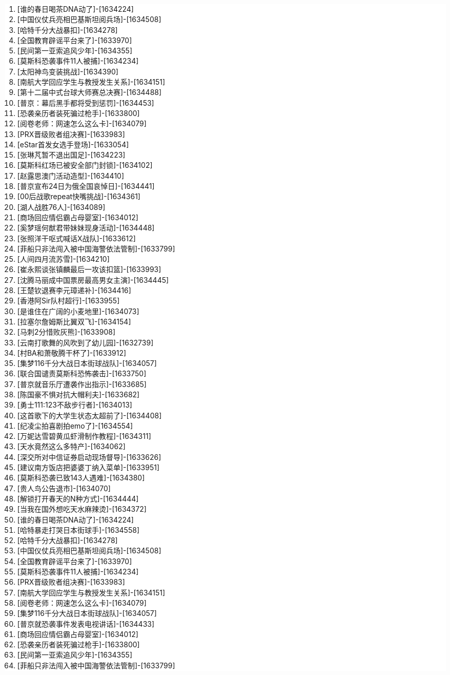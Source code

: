 1. [谁的春日喝茶DNA动了]-[1634224]
1. [中国仪仗兵亮相巴基斯坦阅兵场]-[1634508]
1. [哈特千分大战暴扣]-[1634278]
1. [全国教育辟谣平台来了]-[1633970]
1. [民间第一亚索追风少年]-[1634355]
1. [莫斯科恐袭事件11人被捕]-[1634234]
1. [太阳神鸟变装挑战]-[1634390]
1. [南航大学回应学生与教授发生关系]-[1634151]
1. [第十二届中式台球大师赛总决赛]-[1634488]
1. [普京：幕后黑手都将受到惩罚]-[1634453]
1. [恐袭亲历者装死骗过枪手]-[1633800]
1. [阅卷老师：网速怎么这么卡]-[1634079]
1. [PRX晋级败者组决赛]-[1633983]
1. [eStar首发女选手登场]-[1633054]
1. [张琳芃暂不退出国足]-[1634223]
1. [莫斯科红场已被安全部门封锁]-[1634102]
1. [赵露思澳门活动造型]-[1634410]
1. [普京宣布24日为俄全国哀悼日]-[1634441]
1. [00后战歌repeat快嘴挑战]-[1634361]
1. [湖人战胜76人]-[1634089]
1. [商场回应情侣霸占母婴室]-[1634012]
1. [奚梦瑶何猷君带妹妹现身活动]-[1634448]
1. [张照洋干呕式喊话X战队]-[1633612]
1. [菲船只非法闯入被中国海警依法管制]-[1633799]
1. [人间四月流苏雪]-[1634210]
1. [崔永熙谈张镇麟最后一攻该扣篮]-[1633993]
1. [沈腾马丽成中国票房最高男女主演]-[1634445]
1. [王楚钦退赛李元璋递补]-[1634416]
1. [香港阿Sir队村超行]-[1633955]
1. [是谁住在广阔的小麦地里]-[1634073]
1. [拉塞尔詹姆斯比翼双飞]-[1634154]
1. [马刺2分惜败灰熊]-[1633908]
1. [云南打歌舞的风吹到了幼儿园]-[1632739]
1. [村BA和萧敬腾干杯了]-[1633912]
1. [集梦116千分大战日本街球战队]-[1634057]
1. [联合国谴责莫斯科恐怖袭击]-[1633750]
1. [普京就音乐厅遭袭作出指示]-[1633685]
1. [陈国豪不惧对抗大帽利夫]-[1633682]
1. [勇士111:123不敌步行者]-[1634013]
1. [这首歌下的大学生状态太超前了]-[1634408]
1. [纪凌尘拍喜剧拍emo了]-[1634554]
1. [万妮达雪碧黄瓜虾滑制作教程]-[1634311]
1. [天水竟然这么多特产]-[1634062]
1. [深交所对中信证券启动现场督导]-[1633626]
1. [建议南方饭店把婆婆丁纳入菜单]-[1633951]
1. [莫斯科恐袭已致143人遇难]-[1634380]
1. [贵人鸟公告退市]-[1634070]
1. [解锁打开春天的N种方式]-[1634444]
1. [当我在国外想吃天水麻辣烫]-[1634372]
1. [谁的春日喝茶DNA动了]-[1634224]
1. [哈特暴走打哭日本街球手]-[1634558]
1. [哈特千分大战暴扣]-[1634278]
1. [中国仪仗兵亮相巴基斯坦阅兵场]-[1634508]
1. [全国教育辟谣平台来了]-[1633970]
1. [莫斯科恐袭事件11人被捕]-[1634234]
1. [PRX晋级败者组决赛]-[1633983]
1. [南航大学回应学生与教授发生关系]-[1634151]
1. [阅卷老师：网速怎么这么卡]-[1634079]
1. [集梦116千分大战日本街球战队]-[1634057]
1. [普京就恐袭事件发表电视讲话]-[1634433]
1. [商场回应情侣霸占母婴室]-[1634012]
1. [恐袭亲历者装死骗过枪手]-[1633800]
1. [民间第一亚索追风少年]-[1634355]
1. [菲船只非法闯入被中国海警依法管制]-[1633799]